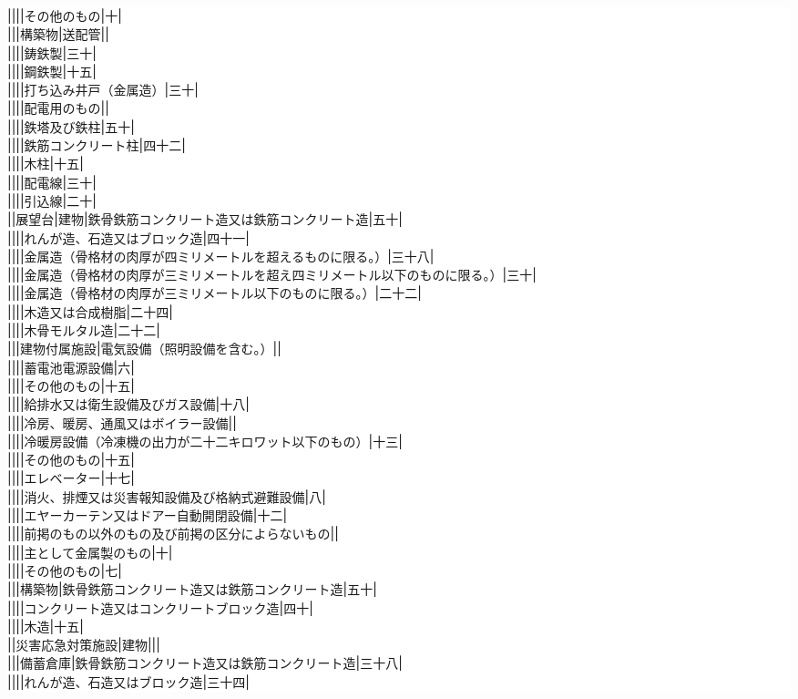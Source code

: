 ||||その他のもの|十|  
|||構築物|送配管||  
||||鋳鉄製|三十|  
||||鋼鉄製|十五|  
||||打ち込み井戸（金属造）|三十|  
||||配電用のもの||  
||||鉄塔及び鉄柱|五十|  
||||鉄筋コンクリート柱|四十二|  
||||木柱|十五|  
||||配電線|三十|  
||||引込線|二十|  
||展望台|建物|鉄骨鉄筋コンクリート造又は鉄筋コンクリート造|五十|  
||||れんが造、石造又はブロック造|四十一|  
||||金属造（骨格材の肉厚が四ミリメートルを超えるものに限る。）|三十八|  
||||金属造（骨格材の肉厚が三ミリメートルを超え四ミリメートル以下のものに限る。）|三十|  
||||金属造（骨格材の肉厚が三ミリメートル以下のものに限る。）|二十二|  
||||木造又は合成樹脂|二十四|  
||||木骨モルタル造|二十二|  
|||建物付属施設|電気設備（照明設備を含む。）||  
||||蓄電池電源設備|六|  
||||その他のもの|十五|  
||||給排水又は衛生設備及びガス設備|十八|  
||||冷房、暖房、通風又はボイラー設備||  
||||冷暖房設備（冷凍機の出力が二十二キロワット以下のもの）|十三|  
||||その他のもの|十五|  
||||エレベーター|十七|  
||||消火、排煙又は災害報知設備及び格納式避難設備|八|  
||||エヤーカーテン又はドアー自動開閉設備|十二|  
||||前掲のもの以外のもの及び前掲の区分によらないもの||  
||||主として金属製のもの|十|  
||||その他のもの|七|  
|||構築物|鉄骨鉄筋コンクリート造又は鉄筋コンクリート造|五十|  
||||コンクリート造又はコンクリートブロック造|四十|  
||||木造|十五|  
||災害応急対策施設|建物|||  
|||備蓄倉庫|鉄骨鉄筋コンクリート造又は鉄筋コンクリート造|三十八|  
||||れんが造、石造又はブロック造|三十四|  